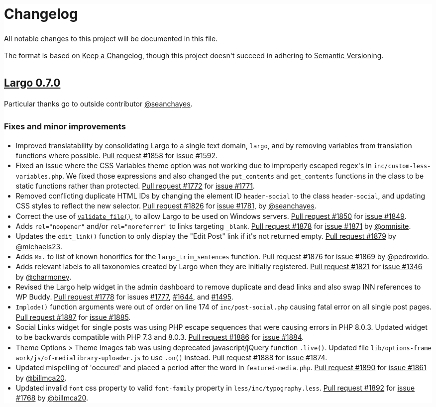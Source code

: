 # Changelog

All notable changes to this project will be documented in this file.

The format is based on [Keep a Changelog](https://keepachangelog.com/en/1.0.0/),
though this project doesn't succeed in adhering to [Semantic Versioning](https://semver.org/spec/v2.0.0.html).

## [Largo 0.7.0](https://github.com/INN/largo/compare/v0.6.4...v0.7.0)

Particular thanks go to outside contributor [@seanchayes](https://github.com/seanchayes).

### Fixes and minor improvements

- Improved translatability by consolidating Largo to a single text domain, `largo`, and by removing variables from translation functions where possible. [Pull request #1858](https://github.com/WPBuddy/largo/pull/1858) for [issue #1592](https://github.com/WPBuddy/largo/issues/1592).
- Fixed an issue where the CSS Variables theme option was not working due to improperly escaped regex's in `inc/custom-less-variables.php`. We fixed those expressions and also changed the `put_contents` and `get_contents` functions in the class to be static functions rather than protected. [Pull request #1772](https://github.com/WPBuddy/largo/pull/1772) for [issue #1771](https://github.com/WPBuddy/largo/issues/1771).
- Removed conflicting duplicate HTML IDs by changing the element ID `header-social` to the class `header-social`, and updating CSS styles to reflect the new selector. [Pull request #1826](https://github.com/WPBuddy/largo/pull/1826) for [issue #1781](https://github.com/WPBuddy/largo/issues/1781), by [@seanchayes](https://github.com/seanchayes).
- Correct the use of [`validate_file()`](https://developer.wordpress.org/reference/functions/validate_file/), to allow Largo to be used on Windows servers. [Pull request #1850](https://github.com/WPBuddy/largo/pull/1850) for [issue #1849](https://github.com/WPBuddy/largo/issues/1849).
- Adds `rel="noopener"` and/or `rel="noreferrer"` to links targeting `_blank`. [Pull request #1878](https://github.com/WPBuddy/largo/pull/1878) for [issue #1871](https://github.com/WPBuddy/largo/issues/1871) by [@omnisite](https://github.com/omnisite).
- Updates the `edit_link()` function to only display the "Edit Post" link if it's not returned empty. [Pull request #1879](https://github.com/WPBuddy/largo/pull/1879) by [@michaels23](https://github.com/michaels23).
- Adds `Mx.` to list of known honorifics for the `largo_trim_sentences` function. [Pull request #1876](https://github.com/WPBuddy/largo/pull/1876) for [issue #1869](https://github.com/WPBuddy/largo/issues/1869) by [@pedroxido](https://github.com/pedroxido). 
- Adds relevant labels to all taxonomies created by Largo when they are initially registered. [Pull request #1821](https://github.com/WPBuddy/largo/pull/1821) for [issue #1346](https://github.com/WPBuddy/largo/issues/1346) by [@charmoney](https://github.com/charmoney).
- Revised the Largo help widget in the admin dashboard to remove duplicate and dead links and also swap INN references to WP Buddy. [Pull request #1778](https://github.com/INN/largo/pull/1778) for issues [#1777](https://github.com/INN/largo/issues/1777), [#1644](https://github.com/INN/largo/issues/1644), and [#1495](https://github.com/INN/largo/issues/1495).
- `Implode()` function arguments were out of order on line 174 of `inc/post-social.php` causing fatal error on all single post pages. [Pull request #1887](https://github.com/WPBuddy/largo/pull/1887) for [issue #1885](https://github.com/WPBuddy/largo/issues/1885).
- Social Links widget for single posts was using PHP escape sequences that were causing errors in PHP 8.0.3. Updated widget to be backwards compatible with PHP 7.3 and 8.0.3. [Pull request #1886](https://github.com/WPBuddy/largo/pull/1886) for [issue #1884](https://github.com/WPBuddy/largo/issues/1884).
- Theme Options > Theme Images tab was using deprecated javascript/jQuery function `.live()`. Updated file `lib/options-framework/js/of-medialibrary-uploader.js` to use `.on()` instead. [Pull request #1888](https://github.com/WPBuddy/largo/pull/1888) for [issue #1874](https://github.com/WPBuddy/largo/issues/1874).
- Updated mispelling of 'occured' and placed a period after the word in `featured-media.php`. [Pull request #1890](https://github.com/WPBuddy/largo/pull/1890) for [issue #1861](https://github.com/WPBuddy/largo/issues/1861) by [@billmca20](https://github.com/billmca20).
- Updated invalid `font` css property to valid `font-family` property in `less/inc/typography.less`. [Pull request #1892](https://github.com/WPBuddy/largo/pull/1892) for [issue #1768](https://github.com/WPBuddy/largo/issues/1768) by [@billmca20](https://github.com/billmca20).